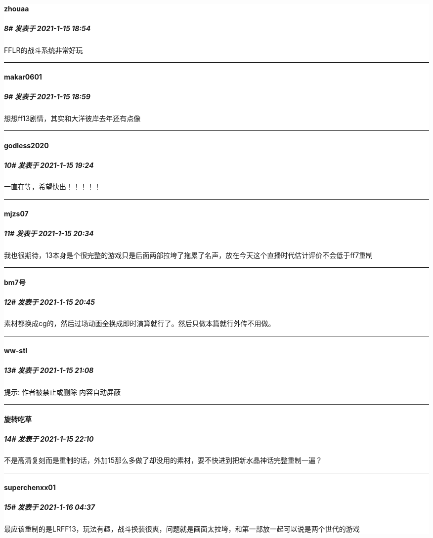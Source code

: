 ####  zhouaa  
##### 8#       发表于 2021-1-15 18:54

FFLR的战斗系统非常好玩

*****

####  makar0601  
##### 9#       发表于 2021-1-15 18:59

想想ff13剧情，其实和大洋彼岸去年还有点像

*****

####  godless2020  
##### 10#       发表于 2021-1-15 19:24

一直在等，希望快出！！！！！

*****

####  mjzs07  
##### 11#       发表于 2021-1-15 20:34

我也很期待，13本身是个很完整的游戏只是后面两部拉垮了拖累了名声，放在今天这个直播时代估计评价不会低于ff7重制

*****

####  bm7号  
##### 12#       发表于 2021-1-15 20:45

素材都换成cg的，然后过场动画全换成即时演算就行了。然后只做本篇就行外传不用做。

*****

####  ww-stl  
##### 13#       发表于 2021-1-15 21:08

提示: 作者被禁止或删除 内容自动屏蔽

*****

####  旋转吃草  
##### 14#       发表于 2021-1-15 22:10

不是高清复刻而是重制的话，外加15那么多做了却没用的素材，要不快进到把新水晶神话完整重制一遍？

*****

####  superchenxx01  
##### 15#       发表于 2021-1-16 04:37

最应该重制的是LRFF13，玩法有趣，战斗换装很爽，问题就是画面太拉垮，和第一部放一起可以说是两个世代的游戏
